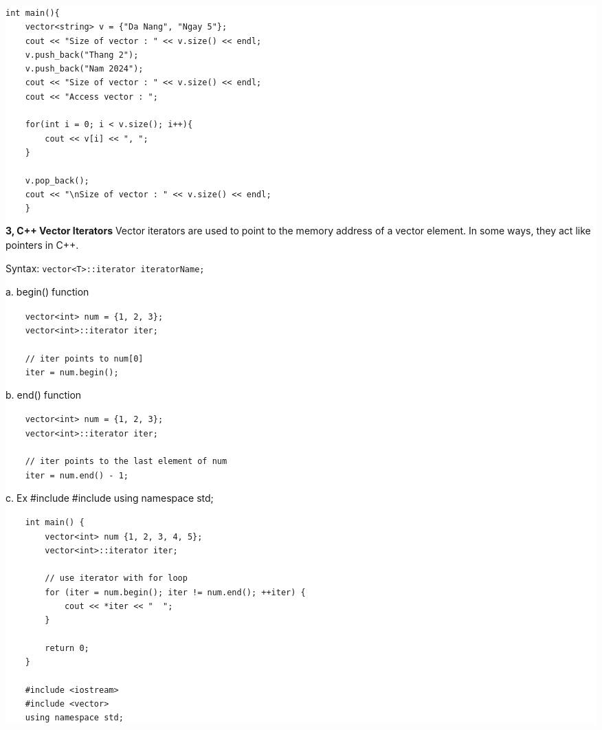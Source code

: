 	int main(){
		vector<string> v = {"Da Nang", "Ngay 5"};
		cout << "Size of vector : " << v.size() << endl;
		v.push_back("Thang 2");
		v.push_back("Nam 2024");
		cout << "Size of vector : " << v.size() << endl;
		cout << "Access vector : ";

		for(int i = 0; i < v.size(); i++){
			cout << v[i] << ", ";
		}

		v.pop_back(); 
		cout << "\nSize of vector : " << v.size() << endl;
		}

**3, C++ Vector Iterators**
Vector iterators are used to point to the memory address of a vector element. In some ways, they act like pointers in C++.

Syntax: `vector<T>::iterator iteratorName;`

a. begin() function

		vector<int> num = {1, 2, 3};
		vector<int>::iterator iter;
		
		// iter points to num[0]
		iter = num.begin();
  
b. end() function

		vector<int> num = {1, 2, 3};
		vector<int>::iterator iter;
		
		// iter points to the last element of num
		iter = num.end() - 1;
c. Ex
		#include <iostream>
		#include <vector>
		using namespace std;
		
		int main() {
			vector<int> num {1, 2, 3, 4, 5};
			vector<int>::iterator iter;
			
			// use iterator with for loop
			for (iter = num.begin(); iter != num.end(); ++iter) {
				cout << *iter << "  ";
			}
			
			return 0;
		}

		#include <iostream> 
		#include <vector> 
		using namespace std; 
		   